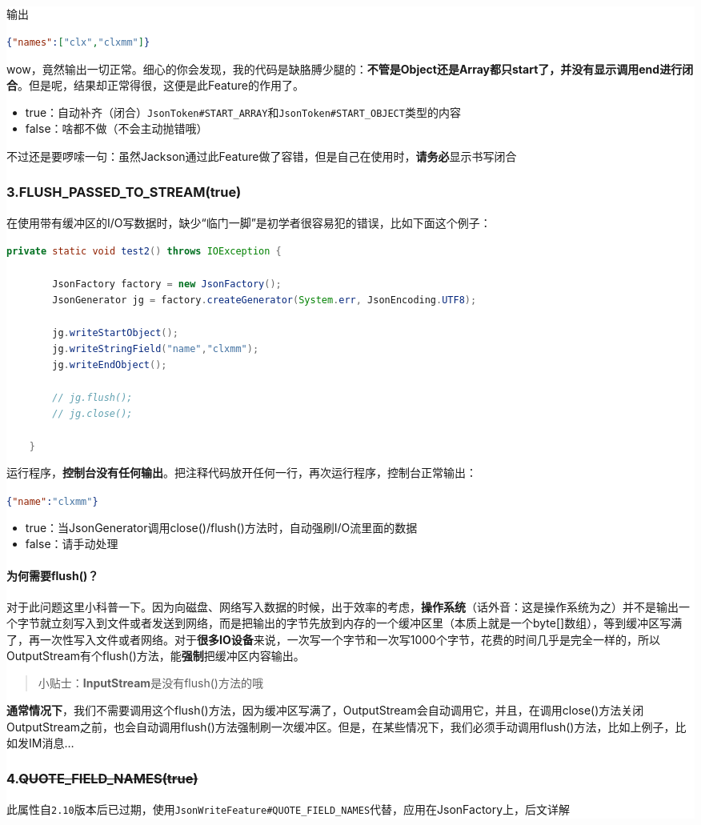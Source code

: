 
输出

```json
{"names":["clx","clxmm"]}
```

wow，竟然输出一切正常。细心的你会发现，我的代码是缺胳膊少腿的：**不管是Object还是Array都只start了，并没有显示调用end进行闭合**。但是呢，结果却正常得很，这便是此Feature的作用了。

- true：自动补齐（闭合）`JsonToken#START_ARRAY`和`JsonToken#START_OBJECT`类型的内容
- false：啥都不做（不会主动抛错哦）

不过还是要啰嗦一句：虽然Jackson通过此Feature做了容错，但是自己在使用时，**请务必**显示书写闭合

### 3.FLUSH_PASSED_TO_STREAM(true)

在使用带有缓冲区的I/O写数据时，缺少“临门一脚”是初学者很容易犯的错误，比如下面这个例子：

```java
private static void test2() throws IOException {

        JsonFactory factory = new JsonFactory();
        JsonGenerator jg = factory.createGenerator(System.err, JsonEncoding.UTF8);

        jg.writeStartObject();
        jg.writeStringField("name","clxmm");
        jg.writeEndObject();

        // jg.flush();
        // jg.close();

    }
```

运行程序，**控制台没有任何输出**。把注释代码放开任何一行，再次运行程序，控制台正常输出：

```json
{"name":"clxmm"}
```

- true：当JsonGenerator调用close()/flush()方法时，自动强刷I/O流里面的数据
- false：请手动处理

#### 为何需要flush()？

对于此问题这里小科普一下。因为向磁盘、网络写入数据的时候，出于效率的考虑，**操作系统**（话外音：这是操作系统为之）并不是输出一个字节就立刻写入到文件或者发送到网络，而是把输出的字节先放到内存的一个缓冲区里（本质上就是一个byte[]数组），等到缓冲区写满了，再一次性写入文件或者网络。对于**很多IO设备**来说，一次写一个字节和一次写1000个字节，花费的时间几乎是完全一样的，所以OutputStream有个flush()方法，能**强制**把缓冲区内容输出。

> 小贴士：**InputStream**是没有flush()方法的哦

**通常情况下**，我们不需要调用这个flush()方法，因为缓冲区写满了，OutputStream会自动调用它，并且，在调用close()方法关闭OutputStream之前，也会自动调用flush()方法强制刷一次缓冲区。但是，在某些情况下，我们必须手动调用flush()方法，比如上例子，比如发IM消息…

### 4.~~QUOTE_FIELD_NAMES(true)~~

此属性自`2.10`版本后已过期，使用`JsonWriteFeature#QUOTE_FIELD_NAMES`代替，应用在JsonFactory上，后文详解
